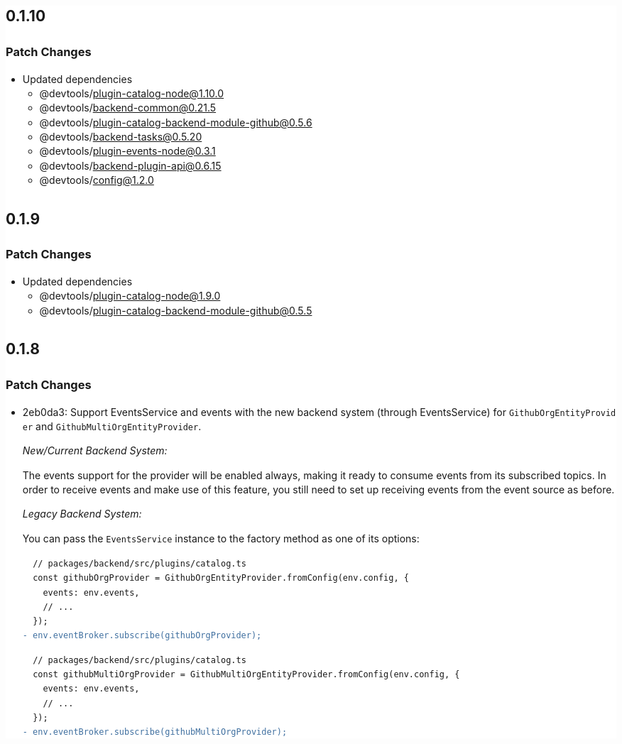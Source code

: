 ## 0.1.10

### Patch Changes

- Updated dependencies
  - @devtools/plugin-catalog-node@1.10.0
  - @devtools/backend-common@0.21.5
  - @devtools/plugin-catalog-backend-module-github@0.5.6
  - @devtools/backend-tasks@0.5.20
  - @devtools/plugin-events-node@0.3.1
  - @devtools/backend-plugin-api@0.6.15
  - @devtools/config@1.2.0

## 0.1.9

### Patch Changes

- Updated dependencies
  - @devtools/plugin-catalog-node@1.9.0
  - @devtools/plugin-catalog-backend-module-github@0.5.5

## 0.1.8

### Patch Changes

- 2eb0da3: Support EventsService and events with the new backend system (through EventsService) for `GithubOrgEntityProvider` and `GithubMultiOrgEntityProvider`.

  _New/Current Backend System:_

  The events support for the provider will be enabled always, making it ready to consume events from its subscribed topics.
  In order to receive events and make use of this feature, you still need to set up receiving events from the event source as before.

  _Legacy Backend System:_

  You can pass the `EventsService` instance to the factory method as one of its options:

  ```diff
    // packages/backend/src/plugins/catalog.ts
    const githubOrgProvider = GithubOrgEntityProvider.fromConfig(env.config, {
      events: env.events,
      // ...
    });
  - env.eventBroker.subscribe(githubOrgProvider);
  ```

  ```diff
    // packages/backend/src/plugins/catalog.ts
    const githubMultiOrgProvider = GithubMultiOrgEntityProvider.fromConfig(env.config, {
      events: env.events,
      // ...
    });
  - env.eventBroker.subscribe(githubMultiOrgProvider);
  ```

